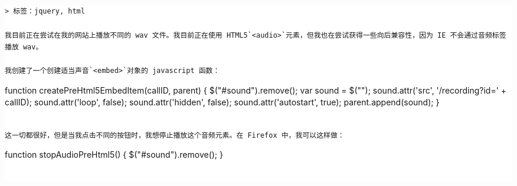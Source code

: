 ```
> 标签：jquery, html

我目前正在尝试在我的网站上播放不同的 wav 文件。我目前正在使用 HTML5`<audio>`元素，但我也在尝试获得一些向后兼容性，因为 IE 不会通过音频标签播放 wav。

我创建了一个创建适当声音`<embed>`对象的 javascript 函数：

```
function createPreHtml5EmbedItem(callID, parent) {
            $("#sound").remove();
            var sound = $("<embed id='sound' controls='console' type='audio/wav' />");
            sound.attr('src', '/recording?id=' + callID);
            sound.attr('loop', false);
            sound.attr('hidden', false);
            sound.attr('autostart', true);
            parent.append(sound);
} 
```

这一切都很好，但是当我点击不同的按钮时，我想停止播放这个音频元素。在 Firefox 中，我可以这样做：

```
function stopAudioPreHtml5() {
    $("#sound").remove();
} 
```

